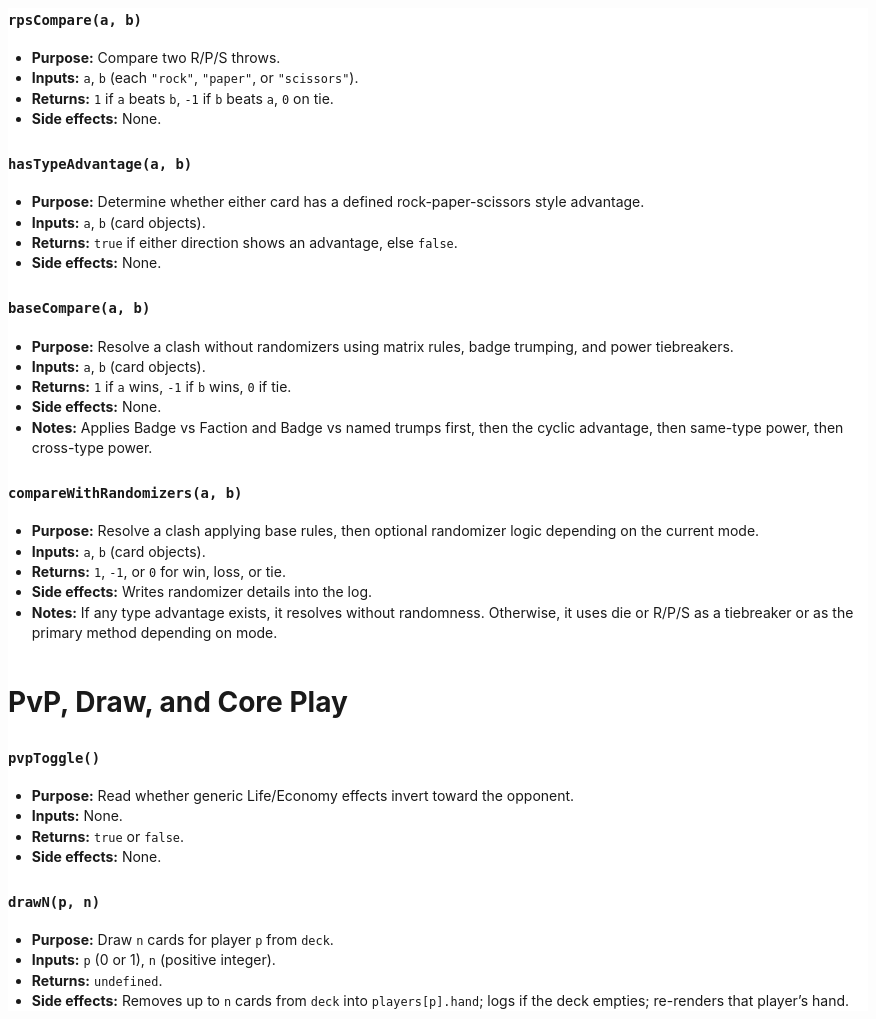 ### `rpsCompare(a, b)`

* **Purpose:** Compare two R/P/S throws.
* **Inputs:** `a`, `b` (each `"rock"`, `"paper"`, or `"scissors"`).
* **Returns:** `1` if `a` beats `b`, `-1` if `b` beats `a`, `0` on tie.
* **Side effects:** None.

### `hasTypeAdvantage(a, b)`

* **Purpose:** Determine whether either card has a defined rock-paper-scissors style advantage.
* **Inputs:** `a`, `b` (card objects).
* **Returns:** `true` if either direction shows an advantage, else `false`.
* **Side effects:** None.

### `baseCompare(a, b)`

* **Purpose:** Resolve a clash without randomizers using matrix rules, badge trumping, and power tiebreakers.
* **Inputs:** `a`, `b` (card objects).
* **Returns:** `1` if `a` wins, `-1` if `b` wins, `0` if tie.
* **Side effects:** None.
* **Notes:** Applies Badge vs Faction and Badge vs named trumps first, then the cyclic advantage, then same-type power, then cross-type power.

### `compareWithRandomizers(a, b)`

* **Purpose:** Resolve a clash applying base rules, then optional randomizer logic depending on the current mode.
* **Inputs:** `a`, `b` (card objects).
* **Returns:** `1`, `-1`, or `0` for win, loss, or tie.
* **Side effects:** Writes randomizer details into the log.
* **Notes:** If any type advantage exists, it resolves without randomness. Otherwise, it uses die or R/P/S as a tiebreaker or as the primary method depending on mode.

# PvP, Draw, and Core Play

### `pvpToggle()`

* **Purpose:** Read whether generic Life/Economy effects invert toward the opponent.
* **Inputs:** None.
* **Returns:** `true` or `false`.
* **Side effects:** None.

### `drawN(p, n)`

* **Purpose:** Draw `n` cards for player `p` from `deck`.
* **Inputs:** `p` (0 or 1), `n` (positive integer).
* **Returns:** `undefined`.
* **Side effects:** Removes up to `n` cards from `deck` into `players[p].hand`; logs if the deck empties; re-renders that player’s hand.
